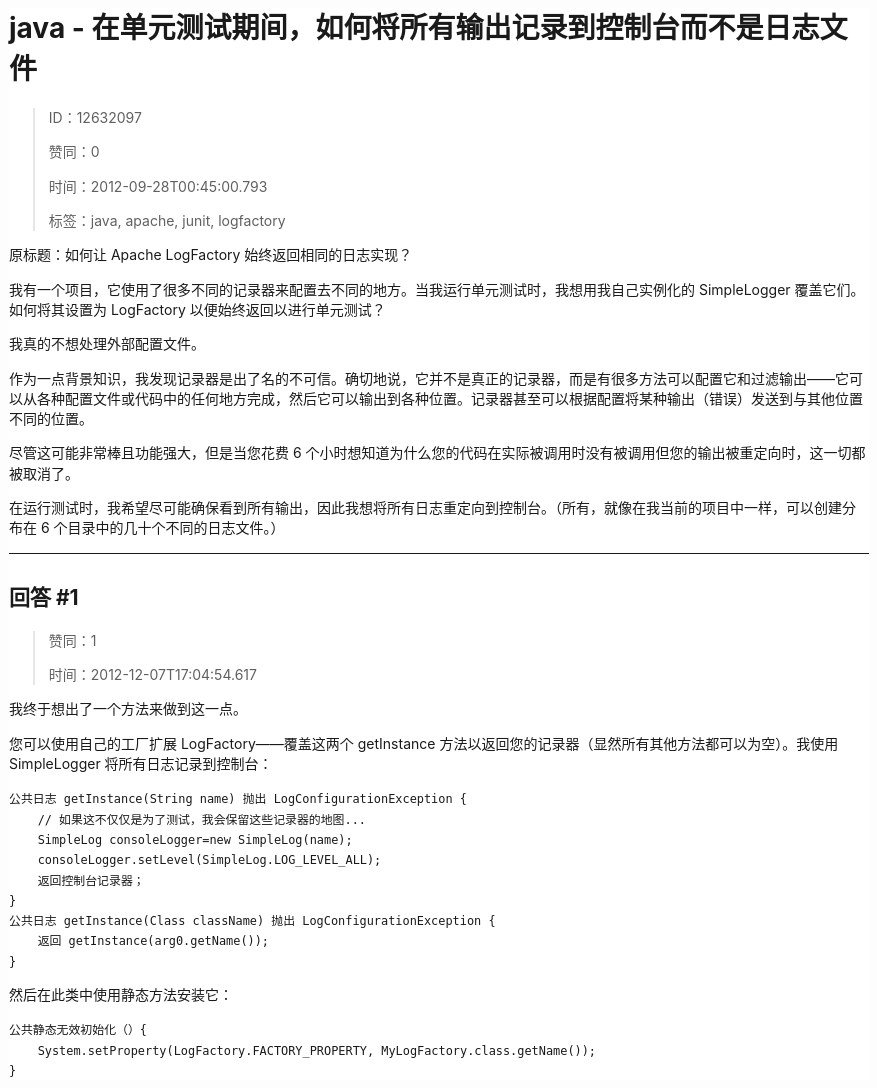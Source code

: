 # java - 在单元测试期间，如何将所有输出记录到控制台而不是日志文件

> ID：12632097
> 
> 赞同：0
> 
> 时间：2012-09-28T00:45:00.793
> 
> 标签：java, apache, junit, logfactory

原标题：如何让 Apache LogFactory 始终返回相同的日志实现？

我有一个项目，它使用了很多不同的记录器来配置去不同的地方。当我运行单元测试时，我想用我自己实例化的 SimpleLogger 覆盖它们。如何将其设置为 LogFactory 以便始终返回以进行单元测试？

我真的不想处理外部配置文件。

作为一点背景知识，我发现记录器是出了名的不可信。确切地说，它并不是真正的记录器，而是有很多方法可以配置它和过滤输出——它可以从各种配置文件或代码中的任何地方完成，然后它可以输出到各种位置。记录器甚至可以根据配置将某种输出（错误）发送到与其他位置不同的位置。

尽管这可能非常棒且功能强大，但是当您花费 6 个小时想知道为什么您的代码在实际被调用时没有被调用但您的输出被重定向时，这一切都被取消了。

在运行测试时，我希望尽可能确保看到所有输出，因此我想将所有日志重定向到控制台。（所有，就像在我当前的项目中一样，可以创建分布在 6 个目录中的几十个不同的日志文件。）

* * *

## 回答 #1

> 赞同：1
> 
> 时间：2012-12-07T17:04:54.617

我终于想出了一个方法来做到这一点。

您可以使用自己的工厂扩展 LogFactory——覆盖这两个 getInstance 方法以返回您的记录器（显然所有其他方法都可以为空）。我使用 SimpleLogger 将所有日志记录到控制台：

```
公共日志 getInstance(String name) 抛出 LogConfigurationException {
    // 如果这不仅仅是为了测试，我会保留这些记录器的地图...
    SimpleLog consoleLogger=new SimpleLog(name);
    consoleLogger.setLevel(SimpleLog.LOG_LEVEL_ALL);
    返回控制台记录器；
}
公共日志 getInstance(Class className) 抛出 LogConfigurationException {
    返回 getInstance(arg0.getName());
}

```

然后在此类中使用静态方法安装它：

```
公共静态无效初始化（）{
    System.setProperty(LogFactory.FACTORY_PROPERTY, MyLogFactory.class.getName());
}

```

